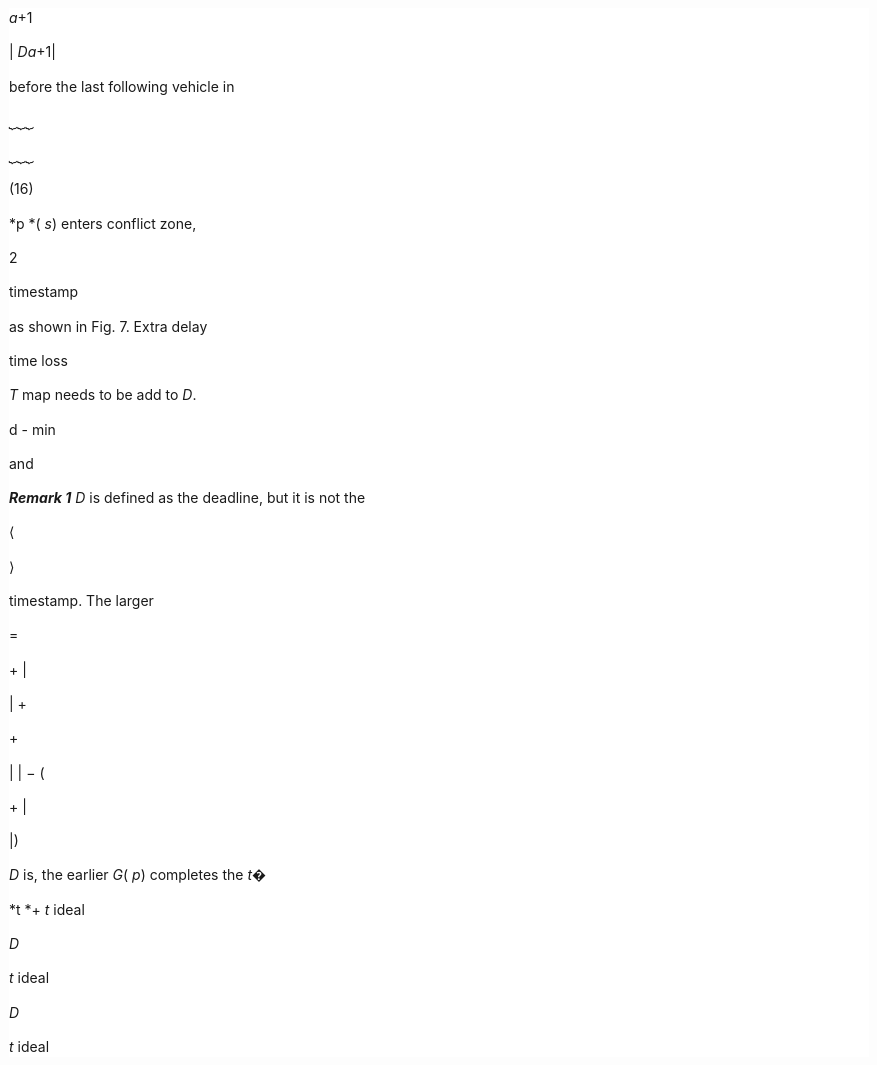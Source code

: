 *a*\+1

| *Da*\+1|

before the last following vehicle in 

*⏟⏟⏟*

*⏟⏟⏟*

\(16\)

*p *\( *s*\) enters conflict zone, 

2

timestamp

as shown in Fig. 7. Extra delay 

time loss

*T* map needs to be add to *D*. 

d - min

and

***Remark 1*** *D* is defined as the deadline, but it is not the 

⟨

⟩

timestamp. The larger 

=

\+ |

| \+

\+

| | − \(

\+ |

|\)

*D* is, the earlier *G*\( *p*\) completes the *t*�

*t *\+ *t* ideal

*D*

*t* ideal

*D*

*t* ideal
